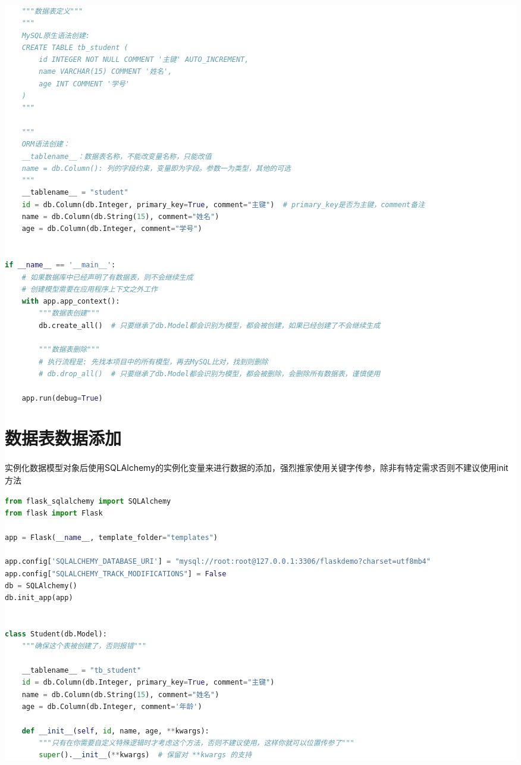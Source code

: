 ```python
    """数据表定义"""
    """
    MySQL原生语法创建:
    CREATE TABLE tb_student (
        id INTEGER NOT NULL COMMENT '主键' AUTO_INCREMENT, 
        name VARCHAR(15) COMMENT '姓名', 
        age INT COMMENT '学号'
    )
    """

    """
    ORM语法创建：
    __tablename__：数据表名称，不能改变量名称，只能改值
    name = db.Column(): 列的字段约束，变量即为字段。参数一为类型，其他的可选
    """
    __tablename__ = "student"
    id = db.Column(db.Integer, primary_key=True, comment="主键")  # primary_key是否为主键，comment备注
    name = db.Column(db.String(15), comment="姓名")
    age = db.Column(db.Integer, comment="学号")


if __name__ == '__main__':
    # 如果数据库中已经声明了有数据表，则不会继续生成
    # 创建模型需要在应用程序上下文之外工作
    with app.app_context():
        """数据表创建"""
        db.create_all()  # 只要继承了db.Model都会识别为模型，都会被创建，如果已经创建了不会继续生成

        """数据表删除"""
        # 执行流程是: 先找本项目中的所有模型，再去MySQL比对，找到则删除
        # db.drop_all()  # 只要继承了db.Model都会识别为模型，都会被删除，会删除所有数据表，谨慎使用

    app.run(debug=True)
```

# 数据表数据添加

实例化数据模型对象后使用SQLAlchemy的实例化变量来进行数据的添加，强烈推家使用关键字传参，除非有特定需求否则不建议使用init方法

```python
from flask_sqlalchemy import SQLAlchemy
from flask import Flask

app = Flask(__name__, template_folder="templates")

app.config['SQLALCHEMY_DATABASE_URI'] = "mysql://root:root@127.0.0.1:3306/flaskdemo?charset=utf8mb4"
app.config["SQLALCHEMY_TRACK_MODIFICATIONS"] = False
db = SQLAlchemy()
db.init_app(app)


class Student(db.Model):
    """确保这个表被创建了，否则报错"""

    __tablename__ = "tb_student"
    id = db.Column(db.Integer, primary_key=True, comment="主键")
    name = db.Column(db.String(15), comment="姓名")
    age = db.Column(db.Integer, comment='年龄')

    def __init__(self, id, name, age, **kwargs):
        """只有在你需要自定义特殊逻辑时才考虑这个方法，否则不建议使用，这样你就可以位置传参了"""
        super().__init__(**kwargs)  # 保留对 **kwargs 的支持
```